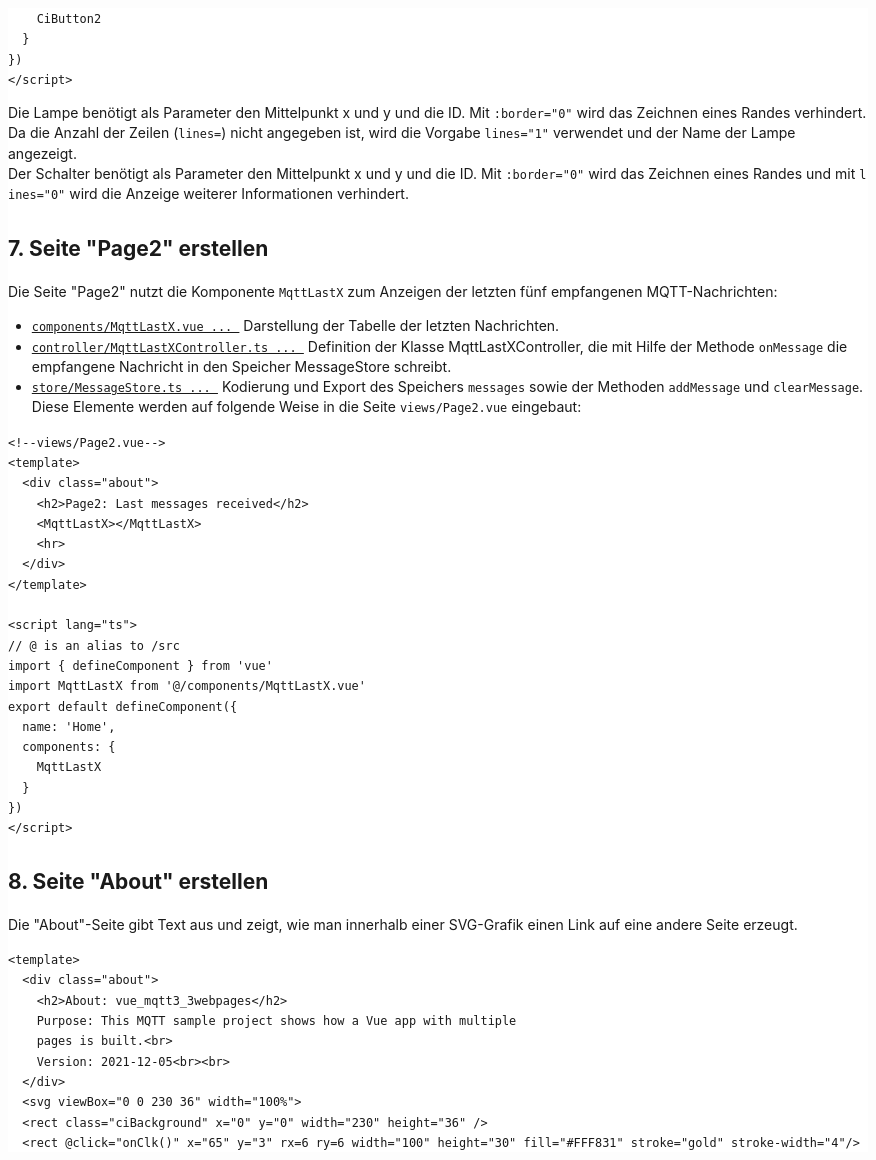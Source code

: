 ```   
    CiButton2
  }
})
</script>
```   
Die Lampe ben&ouml;tigt als Parameter den Mittelpunkt x und y und die ID. Mit `:border="0"` wird das Zeichnen eines Randes verhindert. Da die Anzahl der Zeilen (`lines=`) nicht angegeben ist, wird die Vorgabe `lines="1"` verwendet und der Name der Lampe angezeigt.   
Der Schalter ben&ouml;tigt als Parameter den Mittelpunkt x und y und die ID. Mit `:border="0"` wird das Zeichnen eines Randes und mit `lines="0"` wird die Anzeige weiterer Informationen verhindert.   

## 7. Seite "Page2" erstellen
Die Seite "Page2" nutzt die Komponente `MqttLastX` zum Anzeigen der letzten f&uuml;nf empfangenen MQTT-Nachrichten:   
* [`components/MqttLastX.vue ... `](https://github.com/khartinger/mqtt4home/blob/main/source_Vue/vue_mqtt3_3webpages/src/components/MqttLastX.vue) Darstellung der Tabelle der letzten Nachrichten.   
* [`controller/MqttLastXController.ts ... `](https://github.com/khartinger/mqtt4home/blob/main/source_Vue/vue_mqtt3_3webpages/src/controller/MqttLastXController.ts) Definition der Klasse MqttLastXController, die mit Hilfe der Methode `onMessage` die empfangene Nachricht in den Speicher MessageStore schreibt.   
* [`store/MessageStore.ts ... `](https://github.com/khartinger/mqtt4home/blob/main/source_Vue/vue_mqtt3_3webpages/src/store/MessageStore.ts) Kodierung und Export des Speichers `messages` sowie der Methoden `addMessage` und `clearMessage`.   
Diese Elemente werden auf folgende Weise in die Seite `views/Page2.vue` eingebaut:   
```   
<!--views/Page2.vue-->
<template>
  <div class="about">
    <h2>Page2: Last messages received</h2>
    <MqttLastX></MqttLastX>
    <hr>
  </div>
</template>

<script lang="ts">
// @ is an alias to /src
import { defineComponent } from 'vue'
import MqttLastX from '@/components/MqttLastX.vue'
export default defineComponent({
  name: 'Home',
  components: {
    MqttLastX
  }
})
</script>
```   

## 8. Seite "About" erstellen
Die "About"-Seite gibt Text aus und zeigt, wie man innerhalb einer SVG-Grafik einen Link auf eine andere Seite erzeugt.   
```   
<template>
  <div class="about">
    <h2>About: vue_mqtt3_3webpages</h2>
    Purpose: This MQTT sample project shows how a Vue app with multiple
    pages is built.<br>
    Version: 2021-12-05<br><br>
  </div>
  <svg viewBox="0 0 230 36" width="100%">
  <rect class="ciBackground" x="0" y="0" width="230" height="36" />
  <rect @click="onClk()" x="65" y="3" rx=6 ry=6 width="100" height="30" fill="#FFF831" stroke="gold" stroke-width="4"/>
```